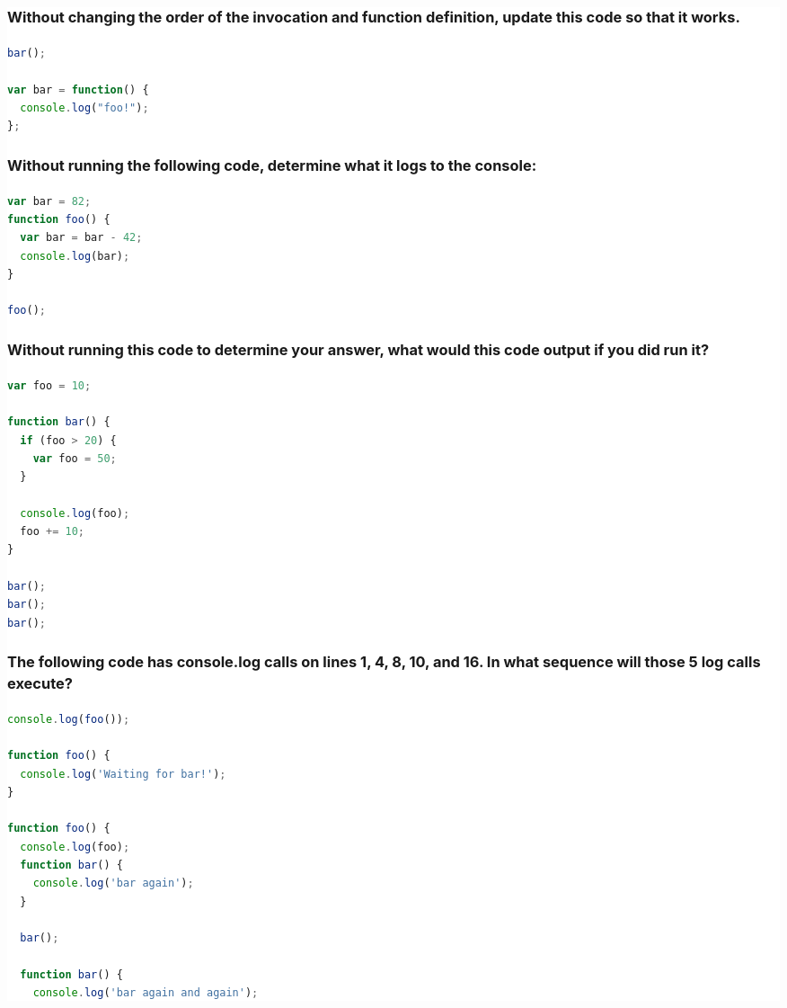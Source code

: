 ### Without changing the order of the invocation and function definition, update this code so that it works.

```jsx
bar();

var bar = function() {
  console.log("foo!");
};
```

### Without running the following code, determine what it logs to the console:

```jsx
var bar = 82;
function foo() {
  var bar = bar - 42;
  console.log(bar);
}

foo();
```

### Without running this code to determine your answer, what would this code output if you did run it?

```jsx
var foo = 10;

function bar() {
  if (foo > 20) {
    var foo = 50;
  }

  console.log(foo);
  foo += 10;
}

bar();
bar();
bar();
```

### The following code has console.log calls on lines 1, 4, 8, 10, and 16. In what sequence will those 5 log calls execute?

```jsx
console.log(foo());

function foo() {
  console.log('Waiting for bar!');
}

function foo() {
  console.log(foo);
  function bar() {
    console.log('bar again');
  }

  bar();

  function bar() {
    console.log('bar again and again');
```